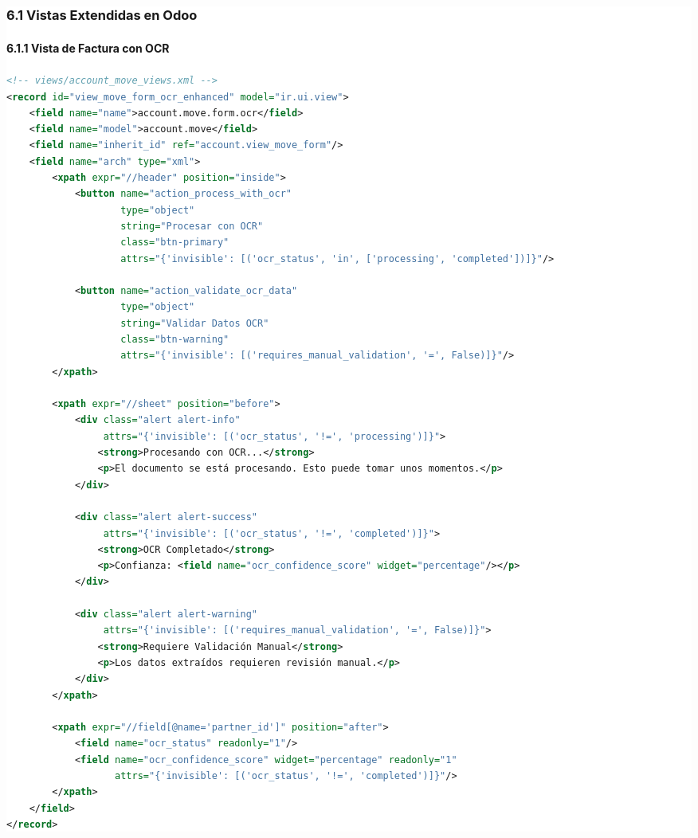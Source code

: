 ### 6.1 Vistas Extendidas en Odoo

#### 6.1.1 Vista de Factura con OCR

```xml
<!-- views/account_move_views.xml -->
<record id="view_move_form_ocr_enhanced" model="ir.ui.view">
    <field name="name">account.move.form.ocr</field>
    <field name="model">account.move</field>
    <field name="inherit_id" ref="account.view_move_form"/>
    <field name="arch" type="xml">
        <xpath expr="//header" position="inside">
            <button name="action_process_with_ocr" 
                    type="object" 
                    string="Procesar con OCR"
                    class="btn-primary"
                    attrs="{'invisible': [('ocr_status', 'in', ['processing', 'completed'])]}"/>
            
            <button name="action_validate_ocr_data" 
                    type="object" 
                    string="Validar Datos OCR"
                    class="btn-warning"
                    attrs="{'invisible': [('requires_manual_validation', '=', False)]}"/>
        </xpath>
        
        <xpath expr="//sheet" position="before">
            <div class="alert alert-info" 
                 attrs="{'invisible': [('ocr_status', '!=', 'processing')]}">
                <strong>Procesando con OCR...</strong>
                <p>El documento se está procesando. Esto puede tomar unos momentos.</p>
            </div>
            
            <div class="alert alert-success" 
                 attrs="{'invisible': [('ocr_status', '!=', 'completed')]}">
                <strong>OCR Completado</strong>
                <p>Confianza: <field name="ocr_confidence_score" widget="percentage"/></p>
            </div>
            
            <div class="alert alert-warning" 
                 attrs="{'invisible': [('requires_manual_validation', '=', False)]}">
                <strong>Requiere Validación Manual</strong>
                <p>Los datos extraídos requieren revisión manual.</p>
            </div>
        </xpath>
        
        <xpath expr="//field[@name='partner_id']" position="after">
            <field name="ocr_status" readonly="1"/>
            <field name="ocr_confidence_score" widget="percentage" readonly="1"
                   attrs="{'invisible': [('ocr_status', '!=', 'completed')]}"/>
        </xpath>
    </field>
</record>
```
